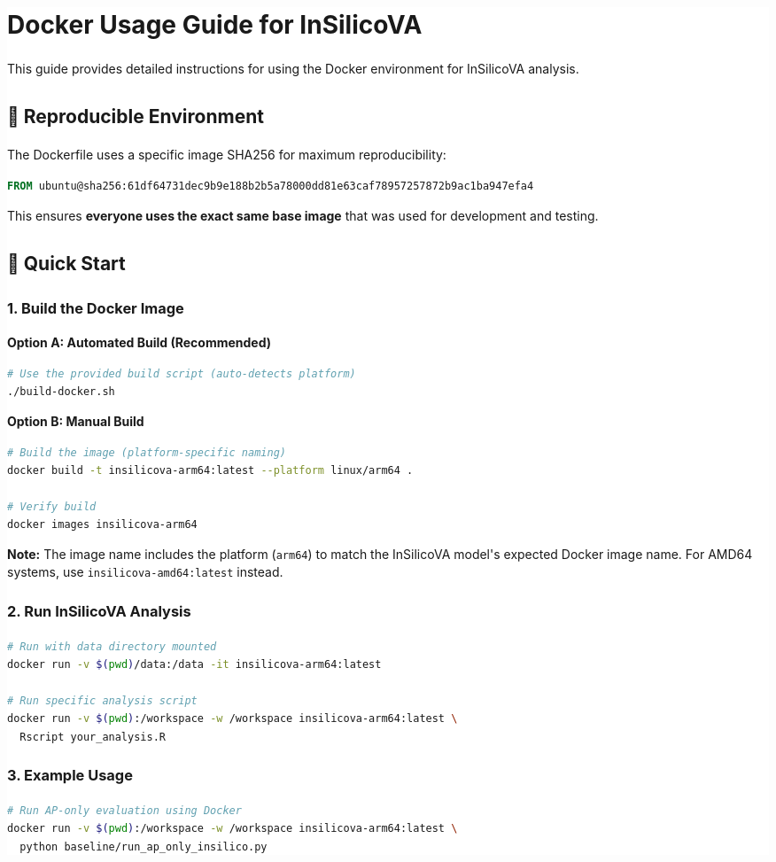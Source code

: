 # Docker Usage Guide for InSilicoVA

This guide provides detailed instructions for using the Docker environment for InSilicoVA analysis.

## 🔐 Reproducible Environment

The Dockerfile uses a specific image SHA256 for maximum reproducibility:

```dockerfile
FROM ubuntu@sha256:61df64731dec9b9e188b2b5a78000dd81e63caf78957257872b9ac1ba947efa4
```

This ensures **everyone uses the exact same base image** that was used for development and testing.

## 🚀 Quick Start

### 1. Build the Docker Image

**Option A: Automated Build (Recommended)**
```bash
# Use the provided build script (auto-detects platform)
./build-docker.sh
```

**Option B: Manual Build**
```bash
# Build the image (platform-specific naming)
docker build -t insilicova-arm64:latest --platform linux/arm64 .

# Verify build
docker images insilicova-arm64
```

**Note:** The image name includes the platform (`arm64`) to match the InSilicoVA model's expected Docker image name. For AMD64 systems, use `insilicova-amd64:latest` instead.

### 2. Run InSilicoVA Analysis

```bash
# Run with data directory mounted
docker run -v $(pwd)/data:/data -it insilicova-arm64:latest

# Run specific analysis script
docker run -v $(pwd):/workspace -w /workspace insilicova-arm64:latest \
  Rscript your_analysis.R
```

### 3. Example Usage

```bash
# Run AP-only evaluation using Docker
docker run -v $(pwd):/workspace -w /workspace insilicova-arm64:latest \
  python baseline/run_ap_only_insilico.py
```
